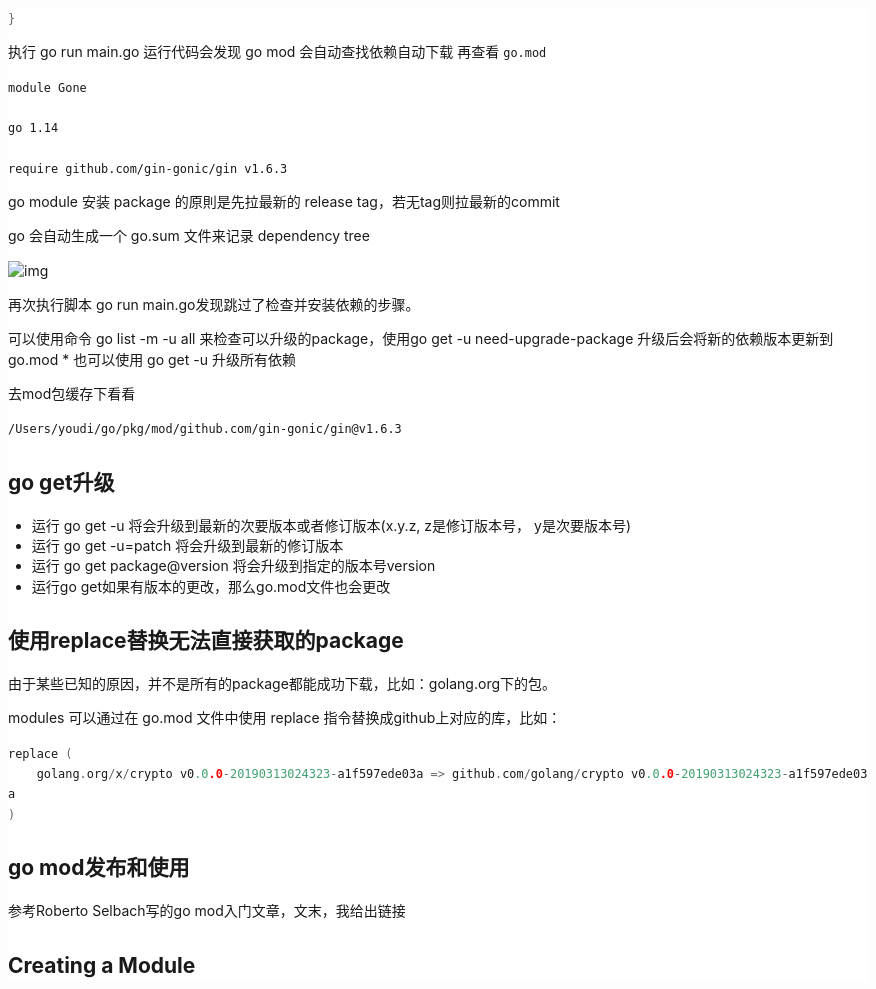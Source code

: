 ``` go
}
```

执行 go run main.go 运行代码会发现 go mod 会自动查找依赖自动下载
 再查看 `go.mod`

``` bash
module Gone

go 1.14

require github.com/gin-gonic/gin v1.6.3
```

go module 安装 package 的原則是先拉最新的 release tag，若无tag则拉最新的commit

go 会自动生成一个 go.sum 文件来记录 dependency tree

![img](https:////upload-images.jianshu.io/upload_images/1293367-6d16a0d961653490.png?imageMogr2/auto-orient/strip|imageView2/2/w/1200/format/webp)

再次执行脚本 go run main.go发现跳过了检查并安装依赖的步骤。

可以使用命令 go list -m -u all 来检查可以升级的package，使用go get -u need-upgrade-package 升级后会将新的依赖版本更新到go.mod * 也可以使用 go get -u 升级所有依赖

去mod包缓存下看看

``` bash
/Users/youdi/go/pkg/mod/github.com/gin-gonic/gin@v1.6.3
```

## go get升级

* 运行 go get -u 将会升级到最新的次要版本或者修订版本(x.y.z, z是修订版本号， y是次要版本号)
* 运行 go get -u=patch 将会升级到最新的修订版本
* 运行 go get package@version 将会升级到指定的版本号version
* 运行go get如果有版本的更改，那么go.mod文件也会更改

## 使用replace替换无法直接获取的package

由于某些已知的原因，并不是所有的package都能成功下载，比如：golang.org下的包。

modules 可以通过在 go.mod 文件中使用 replace 指令替换成github上对应的库，比如：

``` go
replace (
    golang.org/x/crypto v0.0.0-20190313024323-a1f597ede03a => github.com/golang/crypto v0.0.0-20190313024323-a1f597ede03a
)
```

## go mod发布和使用

参考Roberto Selbach写的go mod入门文章，文末，我给出链接

## Creating a Module
